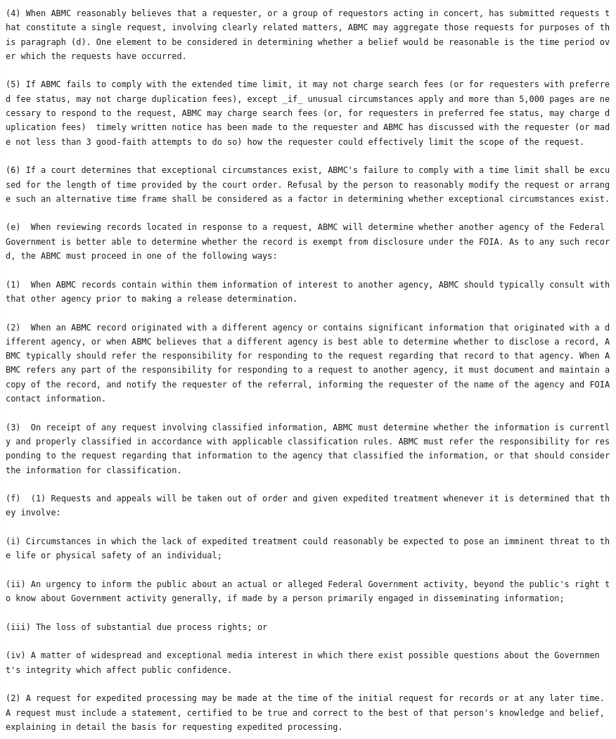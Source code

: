     (4) When ABMC reasonably believes that a requester, or a group of requestors acting in concert, has submitted requests that constitute a single request, involving clearly related matters, ABMC may aggregate those requests for purposes of this paragraph (d). One element to be considered in determining whether a belief would be reasonable is the time period over which the requests have occurred.

    (5) If ABMC fails to comply with the extended time limit, it may not charge search fees (or for requesters with preferred fee status, may not charge duplication fees), except _if_ unusual circumstances apply and more than 5,000 pages are necessary to respond to the request, ABMC may charge search fees (or, for requesters in preferred fee status, may charge duplication fees)  timely written notice has been made to the requester and ABMC has discussed with the requester (or made not less than 3 good-faith attempts to do so) how the requester could effectively limit the scope of the request.

    (6) If a court determines that exceptional circumstances exist, ABMC's failure to comply with a time limit shall be excused for the length of time provided by the court order. Refusal by the person to reasonably modify the request or arrange such an alternative time frame shall be considered as a factor in determining whether exceptional circumstances exist.

    (e)  When reviewing records located in response to a request, ABMC will determine whether another agency of the Federal Government is better able to determine whether the record is exempt from disclosure under the FOIA. As to any such record, the ABMC must proceed in one of the following ways:

    (1)  When ABMC records contain within them information of interest to another agency, ABMC should typically consult with that other agency prior to making a release determination.

    (2)  When an ABMC record originated with a different agency or contains significant information that originated with a different agency, or when ABMC believes that a different agency is best able to determine whether to disclose a record, ABMC typically should refer the responsibility for responding to the request regarding that record to that agency. When ABMC refers any part of the responsibility for responding to a request to another agency, it must document and maintain a copy of the record, and notify the requester of the referral, informing the requester of the name of the agency and FOIA contact information.

    (3)  On receipt of any request involving classified information, ABMC must determine whether the information is currently and properly classified in accordance with applicable classification rules. ABMC must refer the responsibility for responding to the request regarding that information to the agency that classified the information, or that should consider the information for classification.

    (f)  (1) Requests and appeals will be taken out of order and given expedited treatment whenever it is determined that they involve:

    (i) Circumstances in which the lack of expedited treatment could reasonably be expected to pose an imminent threat to the life or physical safety of an individual;

    (ii) An urgency to inform the public about an actual or alleged Federal Government activity, beyond the public's right to know about Government activity generally, if made by a person primarily engaged in disseminating information;

    (iii) The loss of substantial due process rights; or

    (iv) A matter of widespread and exceptional media interest in which there exist possible questions about the Government's integrity which affect public confidence.

    (2) A request for expedited processing may be made at the time of the initial request for records or at any later time. A request must include a statement, certified to be true and correct to the best of that person's knowledge and belief, explaining in detail the basis for requesting expedited processing.
